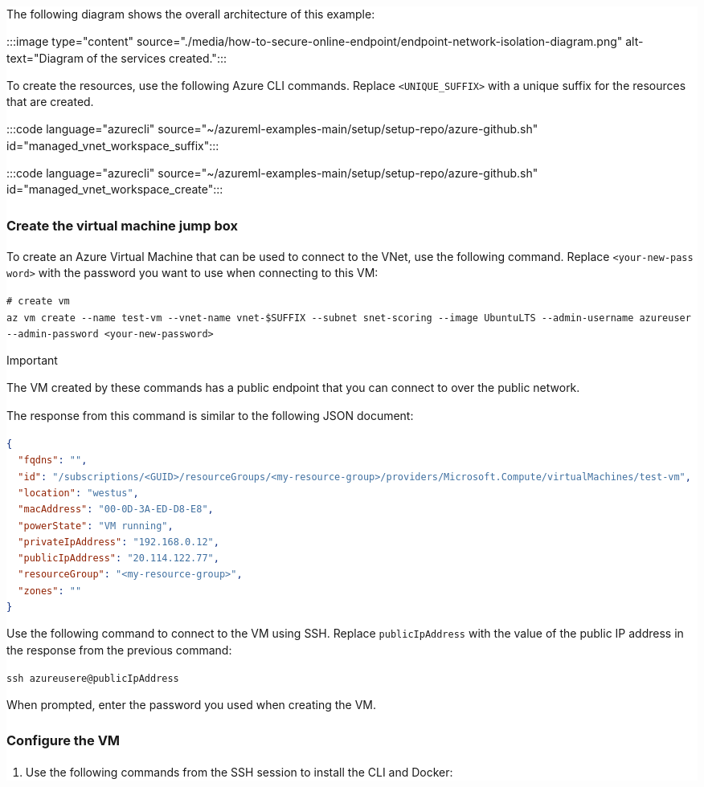 The following diagram shows the overall architecture of this example:

:::image type="content" source="./media/how-to-secure-online-endpoint/endpoint-network-isolation-diagram.png" alt-text="Diagram of the services created.":::

To create the resources, use the following Azure CLI commands. Replace `<UNIQUE_SUFFIX>` with a unique suffix for the resources that are created.

:::code language="azurecli" source="~/azureml-examples-main/setup/setup-repo/azure-github.sh" id="managed_vnet_workspace_suffix":::

:::code language="azurecli" source="~/azureml-examples-main/setup/setup-repo/azure-github.sh" id="managed_vnet_workspace_create":::

### Create the virtual machine jump box

To create an Azure Virtual Machine that can be used to connect to the VNet, use the following command. Replace `<your-new-password>` with the password you want to use when connecting to this VM:

```azurecli
# create vm
az vm create --name test-vm --vnet-name vnet-$SUFFIX --subnet snet-scoring --image UbuntuLTS --admin-username azureuser --admin-password <your-new-password>
```

> [!IMPORTANT]
> The VM created by these commands has a public endpoint that you can connect to over the public network.

The response from this command is similar to the following JSON document:

```json
{
  "fqdns": "",
  "id": "/subscriptions/<GUID>/resourceGroups/<my-resource-group>/providers/Microsoft.Compute/virtualMachines/test-vm",
  "location": "westus",
  "macAddress": "00-0D-3A-ED-D8-E8",
  "powerState": "VM running",
  "privateIpAddress": "192.168.0.12",
  "publicIpAddress": "20.114.122.77",
  "resourceGroup": "<my-resource-group>",
  "zones": ""
}
```

Use the following command to connect to the VM using SSH. Replace `publicIpAddress` with the value of the public IP address in the response from the previous command:

```azurecli
ssh azureusere@publicIpAddress
```

When prompted, enter the password you used when creating the VM.

### Configure the VM

1. Use the following commands from the SSH session to install the CLI and Docker:
